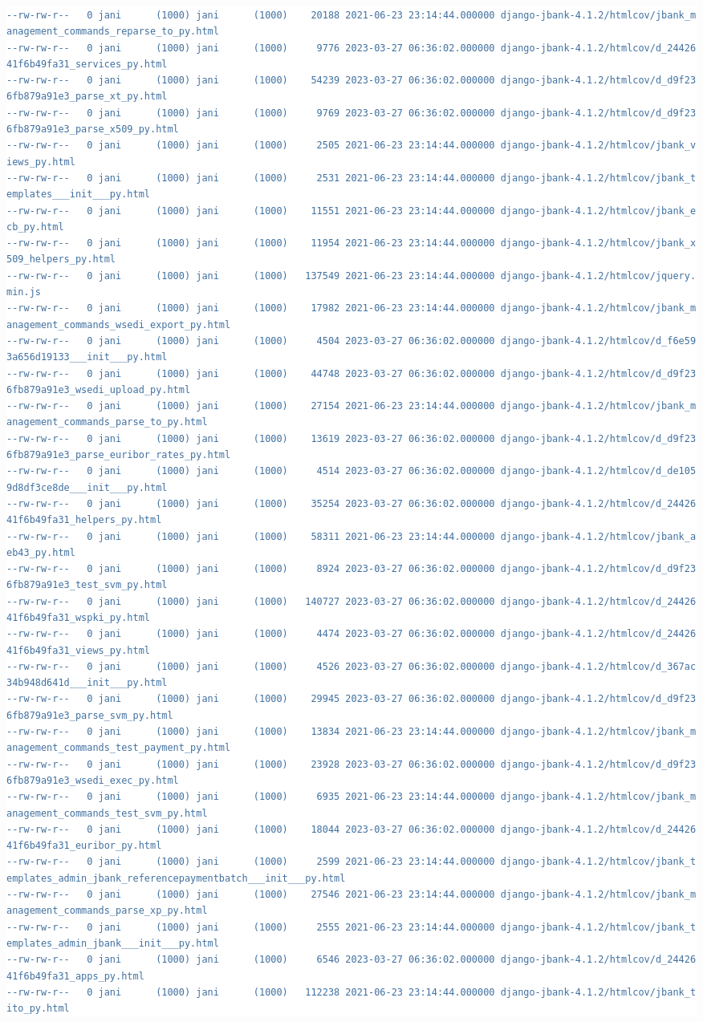 ```diff
--rw-rw-r--   0 jani      (1000) jani      (1000)    20188 2021-06-23 23:14:44.000000 django-jbank-4.1.2/htmlcov/jbank_management_commands_reparse_to_py.html
--rw-rw-r--   0 jani      (1000) jani      (1000)     9776 2023-03-27 06:36:02.000000 django-jbank-4.1.2/htmlcov/d_2442641f6b49fa31_services_py.html
--rw-rw-r--   0 jani      (1000) jani      (1000)    54239 2023-03-27 06:36:02.000000 django-jbank-4.1.2/htmlcov/d_d9f236fb879a91e3_parse_xt_py.html
--rw-rw-r--   0 jani      (1000) jani      (1000)     9769 2023-03-27 06:36:02.000000 django-jbank-4.1.2/htmlcov/d_d9f236fb879a91e3_parse_x509_py.html
--rw-rw-r--   0 jani      (1000) jani      (1000)     2505 2021-06-23 23:14:44.000000 django-jbank-4.1.2/htmlcov/jbank_views_py.html
--rw-rw-r--   0 jani      (1000) jani      (1000)     2531 2021-06-23 23:14:44.000000 django-jbank-4.1.2/htmlcov/jbank_templates___init___py.html
--rw-rw-r--   0 jani      (1000) jani      (1000)    11551 2021-06-23 23:14:44.000000 django-jbank-4.1.2/htmlcov/jbank_ecb_py.html
--rw-rw-r--   0 jani      (1000) jani      (1000)    11954 2021-06-23 23:14:44.000000 django-jbank-4.1.2/htmlcov/jbank_x509_helpers_py.html
--rw-rw-r--   0 jani      (1000) jani      (1000)   137549 2021-06-23 23:14:44.000000 django-jbank-4.1.2/htmlcov/jquery.min.js
--rw-rw-r--   0 jani      (1000) jani      (1000)    17982 2021-06-23 23:14:44.000000 django-jbank-4.1.2/htmlcov/jbank_management_commands_wsedi_export_py.html
--rw-rw-r--   0 jani      (1000) jani      (1000)     4504 2023-03-27 06:36:02.000000 django-jbank-4.1.2/htmlcov/d_f6e593a656d19133___init___py.html
--rw-rw-r--   0 jani      (1000) jani      (1000)    44748 2023-03-27 06:36:02.000000 django-jbank-4.1.2/htmlcov/d_d9f236fb879a91e3_wsedi_upload_py.html
--rw-rw-r--   0 jani      (1000) jani      (1000)    27154 2021-06-23 23:14:44.000000 django-jbank-4.1.2/htmlcov/jbank_management_commands_parse_to_py.html
--rw-rw-r--   0 jani      (1000) jani      (1000)    13619 2023-03-27 06:36:02.000000 django-jbank-4.1.2/htmlcov/d_d9f236fb879a91e3_parse_euribor_rates_py.html
--rw-rw-r--   0 jani      (1000) jani      (1000)     4514 2023-03-27 06:36:02.000000 django-jbank-4.1.2/htmlcov/d_de1059d8df3ce8de___init___py.html
--rw-rw-r--   0 jani      (1000) jani      (1000)    35254 2023-03-27 06:36:02.000000 django-jbank-4.1.2/htmlcov/d_2442641f6b49fa31_helpers_py.html
--rw-rw-r--   0 jani      (1000) jani      (1000)    58311 2021-06-23 23:14:44.000000 django-jbank-4.1.2/htmlcov/jbank_aeb43_py.html
--rw-rw-r--   0 jani      (1000) jani      (1000)     8924 2023-03-27 06:36:02.000000 django-jbank-4.1.2/htmlcov/d_d9f236fb879a91e3_test_svm_py.html
--rw-rw-r--   0 jani      (1000) jani      (1000)   140727 2023-03-27 06:36:02.000000 django-jbank-4.1.2/htmlcov/d_2442641f6b49fa31_wspki_py.html
--rw-rw-r--   0 jani      (1000) jani      (1000)     4474 2023-03-27 06:36:02.000000 django-jbank-4.1.2/htmlcov/d_2442641f6b49fa31_views_py.html
--rw-rw-r--   0 jani      (1000) jani      (1000)     4526 2023-03-27 06:36:02.000000 django-jbank-4.1.2/htmlcov/d_367ac34b948d641d___init___py.html
--rw-rw-r--   0 jani      (1000) jani      (1000)    29945 2023-03-27 06:36:02.000000 django-jbank-4.1.2/htmlcov/d_d9f236fb879a91e3_parse_svm_py.html
--rw-rw-r--   0 jani      (1000) jani      (1000)    13834 2021-06-23 23:14:44.000000 django-jbank-4.1.2/htmlcov/jbank_management_commands_test_payment_py.html
--rw-rw-r--   0 jani      (1000) jani      (1000)    23928 2023-03-27 06:36:02.000000 django-jbank-4.1.2/htmlcov/d_d9f236fb879a91e3_wsedi_exec_py.html
--rw-rw-r--   0 jani      (1000) jani      (1000)     6935 2021-06-23 23:14:44.000000 django-jbank-4.1.2/htmlcov/jbank_management_commands_test_svm_py.html
--rw-rw-r--   0 jani      (1000) jani      (1000)    18044 2023-03-27 06:36:02.000000 django-jbank-4.1.2/htmlcov/d_2442641f6b49fa31_euribor_py.html
--rw-rw-r--   0 jani      (1000) jani      (1000)     2599 2021-06-23 23:14:44.000000 django-jbank-4.1.2/htmlcov/jbank_templates_admin_jbank_referencepaymentbatch___init___py.html
--rw-rw-r--   0 jani      (1000) jani      (1000)    27546 2021-06-23 23:14:44.000000 django-jbank-4.1.2/htmlcov/jbank_management_commands_parse_xp_py.html
--rw-rw-r--   0 jani      (1000) jani      (1000)     2555 2021-06-23 23:14:44.000000 django-jbank-4.1.2/htmlcov/jbank_templates_admin_jbank___init___py.html
--rw-rw-r--   0 jani      (1000) jani      (1000)     6546 2023-03-27 06:36:02.000000 django-jbank-4.1.2/htmlcov/d_2442641f6b49fa31_apps_py.html
--rw-rw-r--   0 jani      (1000) jani      (1000)   112238 2021-06-23 23:14:44.000000 django-jbank-4.1.2/htmlcov/jbank_tito_py.html
```
